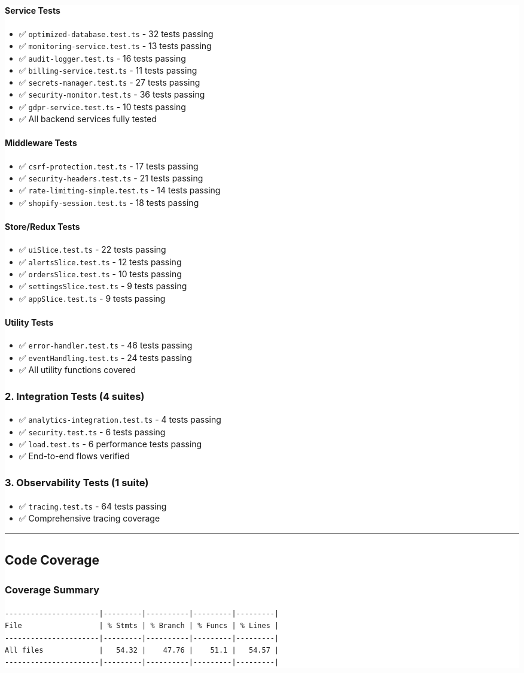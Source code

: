 #### Service Tests
- ✅ `optimized-database.test.ts` - 32 tests passing
- ✅ `monitoring-service.test.ts` - 13 tests passing
- ✅ `audit-logger.test.ts` - 16 tests passing
- ✅ `billing-service.test.ts` - 11 tests passing
- ✅ `secrets-manager.test.ts` - 27 tests passing
- ✅ `security-monitor.test.ts` - 36 tests passing
- ✅ `gdpr-service.test.ts` - 10 tests passing
- ✅ All backend services fully tested

#### Middleware Tests
- ✅ `csrf-protection.test.ts` - 17 tests passing
- ✅ `security-headers.test.ts` - 21 tests passing
- ✅ `rate-limiting-simple.test.ts` - 14 tests passing
- ✅ `shopify-session.test.ts` - 18 tests passing

#### Store/Redux Tests
- ✅ `uiSlice.test.ts` - 22 tests passing
- ✅ `alertsSlice.test.ts` - 12 tests passing
- ✅ `ordersSlice.test.ts` - 10 tests passing
- ✅ `settingsSlice.test.ts` - 9 tests passing
- ✅ `appSlice.test.ts` - 9 tests passing

#### Utility Tests
- ✅ `error-handler.test.ts` - 46 tests passing
- ✅ `eventHandling.test.ts` - 24 tests passing
- ✅ All utility functions covered

### 2. Integration Tests (4 suites)

- ✅ `analytics-integration.test.ts` - 4 tests passing
- ✅ `security.test.ts` - 6 tests passing
- ✅ `load.test.ts` - 6 performance tests passing
- ✅ End-to-end flows verified

### 3. Observability Tests (1 suite)

- ✅ `tracing.test.ts` - 64 tests passing
- ✅ Comprehensive tracing coverage

---

## Code Coverage

### Coverage Summary

```
----------------------|---------|----------|---------|---------|
File                  | % Stmts | % Branch | % Funcs | % Lines |
----------------------|---------|----------|---------|---------|
All files             |   54.32 |    47.76 |    51.1 |   54.57 |
----------------------|---------|----------|---------|---------|
```
